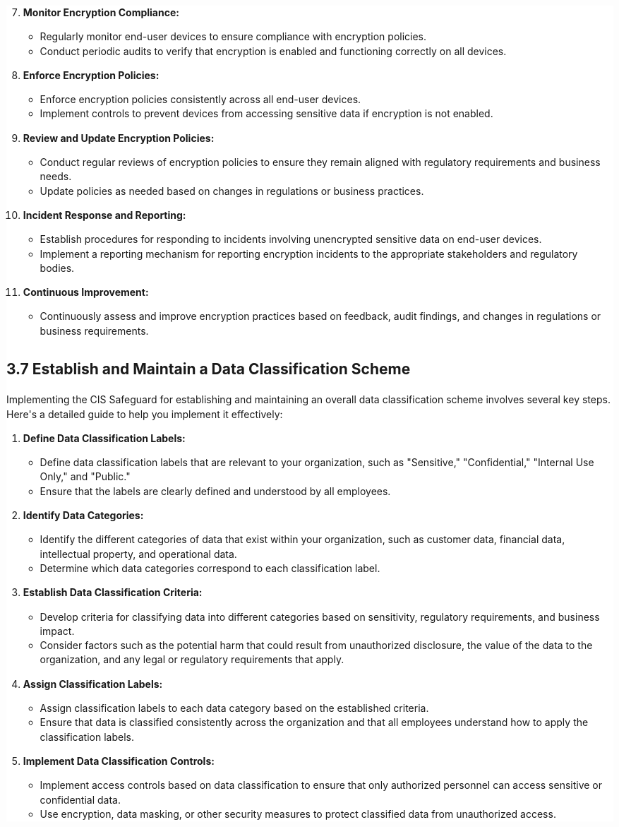 7. **Monitor Encryption Compliance:**
   - Regularly monitor end-user devices to ensure compliance with encryption policies.
   - Conduct periodic audits to verify that encryption is enabled and functioning correctly on all devices.

8. **Enforce Encryption Policies:**
   - Enforce encryption policies consistently across all end-user devices.
   - Implement controls to prevent devices from accessing sensitive data if encryption is not enabled.

9. **Review and Update Encryption Policies:**
    - Conduct regular reviews of encryption policies to ensure they remain aligned with regulatory requirements and business needs.
    - Update policies as needed based on changes in regulations or business practices.

10. **Incident Response and Reporting:**
    - Establish procedures for responding to incidents involving unencrypted sensitive data on end-user devices.
    - Implement a reporting mechanism for reporting encryption incidents to the appropriate stakeholders and regulatory bodies.

11. **Continuous Improvement:**
    - Continuously assess and improve encryption practices based on feedback, audit findings, and changes in regulations or business requirements.

## 3.7 Establish and Maintain a Data Classification Scheme

Implementing the CIS Safeguard for establishing and maintaining an overall data classification scheme involves several key steps. Here's a detailed guide to help you implement it effectively:

1. **Define Data Classification Labels:**
   - Define data classification labels that are relevant to your organization, such as "Sensitive," "Confidential," "Internal Use Only," and "Public."
   - Ensure that the labels are clearly defined and understood by all employees.

2. **Identify Data Categories:**
   - Identify the different categories of data that exist within your organization, such as customer data, financial data, intellectual property, and operational data.
   - Determine which data categories correspond to each classification label.

3. **Establish Data Classification Criteria:**
   - Develop criteria for classifying data into different categories based on sensitivity, regulatory requirements, and business impact.
   - Consider factors such as the potential harm that could result from unauthorized disclosure, the value of the data to the organization, and any legal or regulatory requirements that apply.

4. **Assign Classification Labels:**
   - Assign classification labels to each data category based on the established criteria.
   - Ensure that data is classified consistently across the organization and that all employees understand how to apply the classification labels.

5. **Implement Data Classification Controls:**
   - Implement access controls based on data classification to ensure that only authorized personnel can access sensitive or confidential data.
   - Use encryption, data masking, or other security measures to protect classified data from unauthorized access.
